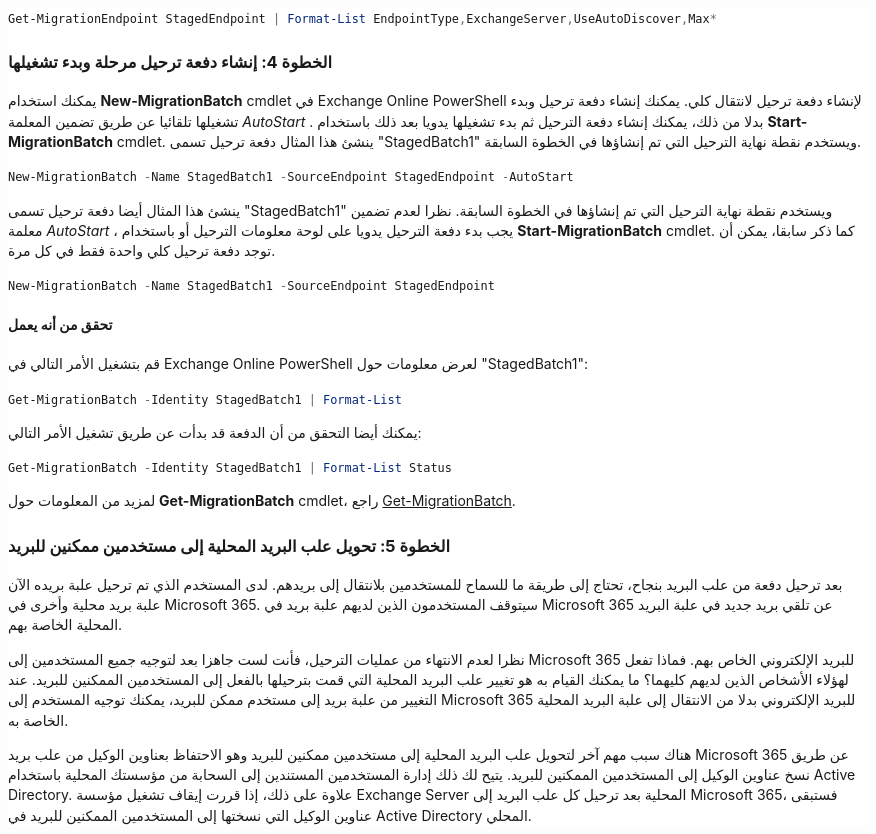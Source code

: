 ```powershell
Get-MigrationEndpoint StagedEndpoint | Format-List EndpointType,ExchangeServer,UseAutoDiscover,Max*
```

### <a name="step-4-create-and-start-a-stage-migration-batch"></a>الخطوة 4: إنشاء دفعة ترحيل مرحلة وبدء تشغيلها

يمكنك استخدام **New-MigrationBatch** cmdlet في Exchange Online PowerShell لإنشاء دفعة ترحيل لانتقال كلي. يمكنك إنشاء دفعة ترحيل وبدء تشغيلها تلقائيا عن طريق تضمين المعلمة _AutoStart_ . بدلا من ذلك، يمكنك إنشاء دفعة الترحيل ثم بدء تشغيلها يدويا بعد ذلك باستخدام **Start-MigrationBatch** cmdlet. ينشئ هذا المثال دفعة ترحيل تسمى "StagedBatch1" ويستخدم نقطة نهاية الترحيل التي تم إنشاؤها في الخطوة السابقة.

```powershell
New-MigrationBatch -Name StagedBatch1 -SourceEndpoint StagedEndpoint -AutoStart
```

ينشئ هذا المثال أيضا دفعة ترحيل تسمى "StagedBatch1" ويستخدم نقطة نهاية الترحيل التي تم إنشاؤها في الخطوة السابقة. نظرا لعدم تضمين معلمة _AutoStart_ ، يجب بدء دفعة الترحيل يدويا على لوحة معلومات الترحيل أو باستخدام **Start-MigrationBatch** cmdlet. كما ذكر سابقا، يمكن أن توجد دفعة ترحيل كلي واحدة فقط في كل مرة.

```powershell
New-MigrationBatch -Name StagedBatch1 -SourceEndpoint StagedEndpoint
```

#### <a name="verify-it-worked"></a>تحقق من أنه يعمل

قم بتشغيل الأمر التالي في Exchange Online PowerShell لعرض معلومات حول "StagedBatch1":

```powershell
Get-MigrationBatch -Identity StagedBatch1 | Format-List
```

يمكنك أيضا التحقق من أن الدفعة قد بدأت عن طريق تشغيل الأمر التالي:

```powershell
Get-MigrationBatch -Identity StagedBatch1 | Format-List Status
```

لمزيد من المعلومات حول **Get-MigrationBatch** cmdlet، راجع [Get-MigrationBatch](/powershell/module/exchange/get-migrationbatch).

### <a name="step-5-convert-on-premises-mailboxes-to-mail-enabled-users"></a>الخطوة 5: تحويل علب البريد المحلية إلى مستخدمين ممكنين للبريد

بعد ترحيل دفعة من علب البريد بنجاح، تحتاج إلى طريقة ما للسماح للمستخدمين بلانتقال إلى بريدهم. لدى المستخدم الذي تم ترحيل علبة بريده الآن علبة بريد محلية وأخرى في Microsoft 365. سيتوقف المستخدمون الذين لديهم علبة بريد في Microsoft 365 عن تلقي بريد جديد في علبة البريد المحلية الخاصة بهم.

نظرا لعدم الانتهاء من عمليات الترحيل، فأنت لست جاهزا بعد لتوجيه جميع المستخدمين إلى Microsoft 365 للبريد الإلكتروني الخاص بهم. فماذا تفعل لهؤلاء الأشخاص الذين لديهم كليهما؟ ما يمكنك القيام به هو تغيير علب البريد المحلية التي قمت بترحيلها بالفعل إلى المستخدمين الممكنين للبريد. عند التغيير من علبة بريد إلى مستخدم ممكن للبريد، يمكنك توجيه المستخدم إلى Microsoft 365 للبريد الإلكتروني بدلا من الانتقال إلى علبة البريد المحلية الخاصة به.

هناك سبب مهم آخر لتحويل علب البريد المحلية إلى مستخدمين ممكنين للبريد وهو الاحتفاظ بعناوين الوكيل من علب بريد Microsoft 365 عن طريق نسخ عناوين الوكيل إلى المستخدمين الممكنين للبريد. يتيح لك ذلك إدارة المستخدمين المستندين إلى السحابة من مؤسستك المحلية باستخدام Active Directory. علاوة على ذلك، إذا قررت إيقاف تشغيل مؤسسة Exchange Server المحلية بعد ترحيل كل علب البريد إلى Microsoft 365، فستبقى عناوين الوكيل التي نسختها إلى المستخدمين الممكنين للبريد في Active Directory المحلي.
